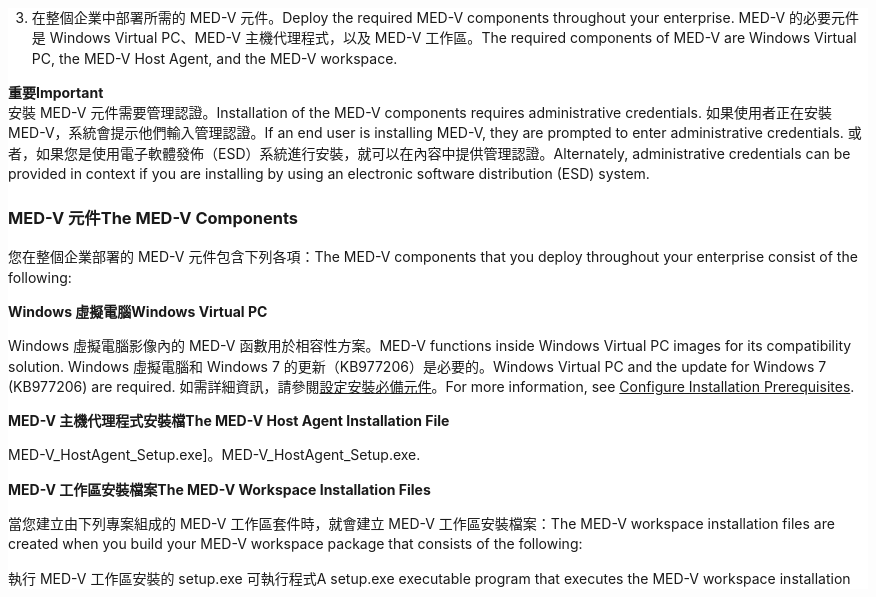 3.  <span data-ttu-id="80554-130">在整個企業中部署所需的 MED-V 元件。</span><span class="sxs-lookup"><span data-stu-id="80554-130">Deploy the required MED-V components throughout your enterprise.</span></span> <span data-ttu-id="80554-131">MED-V 的必要元件是 Windows Virtual PC、MED-V 主機代理程式，以及 MED-V 工作區。</span><span class="sxs-lookup"><span data-stu-id="80554-131">The required components of MED-V are Windows Virtual PC, the MED-V Host Agent, and the MED-V workspace.</span></span>

**<span data-ttu-id="80554-132">重要</span><span class="sxs-lookup"><span data-stu-id="80554-132">Important</span></span>**  
<span data-ttu-id="80554-133">安裝 MED-V 元件需要管理認證。</span><span class="sxs-lookup"><span data-stu-id="80554-133">Installation of the MED-V components requires administrative credentials.</span></span> <span data-ttu-id="80554-134">如果使用者正在安裝 MED-V，系統會提示他們輸入管理認證。</span><span class="sxs-lookup"><span data-stu-id="80554-134">If an end user is installing MED-V, they are prompted to enter administrative credentials.</span></span> <span data-ttu-id="80554-135">或者，如果您是使用電子軟體發佈（ESD）系統進行安裝，就可以在內容中提供管理認證。</span><span class="sxs-lookup"><span data-stu-id="80554-135">Alternately, administrative credentials can be provided in context if you are installing by using an electronic software distribution (ESD) system.</span></span>



### <span data-ttu-id="80554-136">MED-V 元件</span><span class="sxs-lookup"><span data-stu-id="80554-136">The MED-V Components</span></span>

<span data-ttu-id="80554-137">您在整個企業部署的 MED-V 元件包含下列各項：</span><span class="sxs-lookup"><span data-stu-id="80554-137">The MED-V components that you deploy throughout your enterprise consist of the following:</span></span>

**<span data-ttu-id="80554-138">Windows 虛擬電腦</span><span class="sxs-lookup"><span data-stu-id="80554-138">Windows Virtual PC</span></span>**

<span data-ttu-id="80554-139">Windows 虛擬電腦影像內的 MED-V 函數用於相容性方案。</span><span class="sxs-lookup"><span data-stu-id="80554-139">MED-V functions inside Windows Virtual PC images for its compatibility solution.</span></span> <span data-ttu-id="80554-140">Windows 虛擬電腦和 Windows 7 的更新（KB977206）是必要的。</span><span class="sxs-lookup"><span data-stu-id="80554-140">Windows Virtual PC and the update for Windows 7 (KB977206) are required.</span></span> <span data-ttu-id="80554-141">如需詳細資訊，請參閱[設定安裝必備元件](configure-installation-prerequisites.md)。</span><span class="sxs-lookup"><span data-stu-id="80554-141">For more information, see [Configure Installation Prerequisites](configure-installation-prerequisites.md).</span></span>

**<span data-ttu-id="80554-142">MED-V 主機代理程式安裝檔</span><span class="sxs-lookup"><span data-stu-id="80554-142">The MED-V Host Agent Installation File</span></span>**

<span data-ttu-id="80554-143">MED-V\_HostAgent\_Setup.exe]。</span><span class="sxs-lookup"><span data-stu-id="80554-143">MED-V\_HostAgent\_Setup.exe.</span></span>

**<span data-ttu-id="80554-144">MED-V 工作區安裝檔案</span><span class="sxs-lookup"><span data-stu-id="80554-144">The MED-V Workspace Installation Files</span></span>**

<span data-ttu-id="80554-145">當您建立由下列專案組成的 MED-V 工作區套件時，就會建立 MED-V 工作區安裝檔案：</span><span class="sxs-lookup"><span data-stu-id="80554-145">The MED-V workspace installation files are created when you build your MED-V workspace package that consists of the following:</span></span>

<span data-ttu-id="80554-146">執行 MED-V 工作區安裝的 setup.exe 可執行程式</span><span class="sxs-lookup"><span data-stu-id="80554-146">A setup.exe executable program that executes the MED-V workspace installation</span></span>
